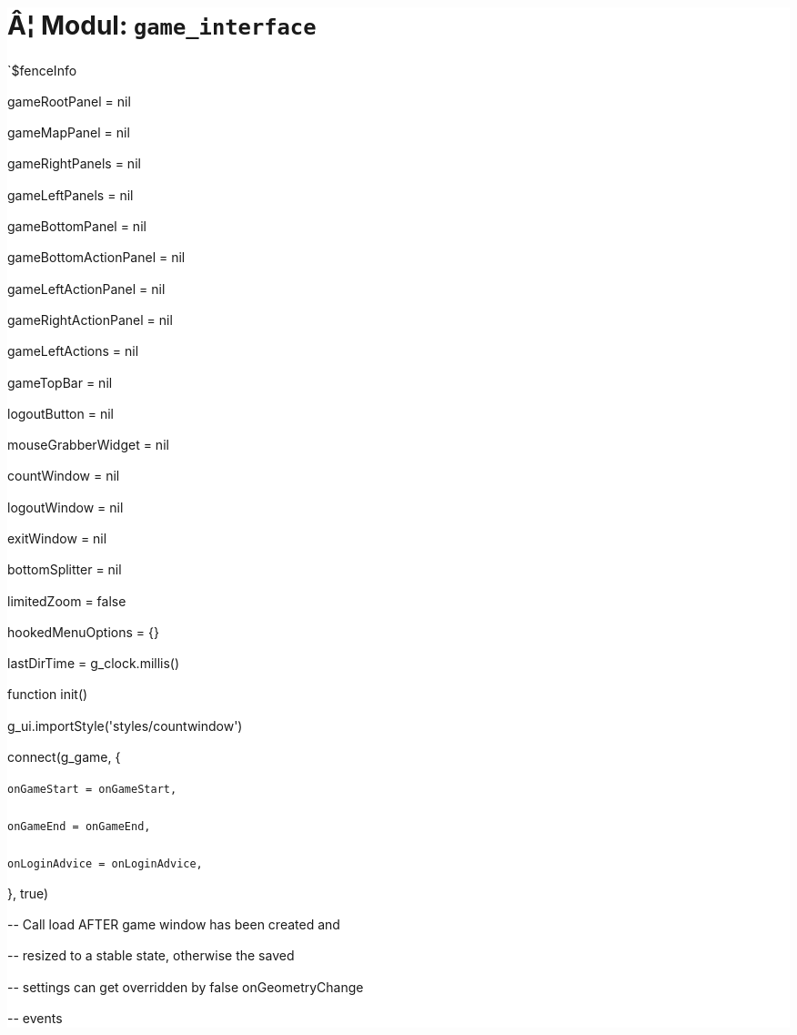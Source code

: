 # Â¦ Modul: `game_interface`

`$fenceInfo

gameRootPanel = nil

gameMapPanel = nil

gameRightPanels = nil

gameLeftPanels = nil

gameBottomPanel = nil

gameBottomActionPanel = nil

gameLeftActionPanel = nil

gameRightActionPanel = nil

gameLeftActions = nil

gameTopBar = nil

logoutButton = nil

mouseGrabberWidget = nil

countWindow = nil

logoutWindow = nil

exitWindow = nil

bottomSplitter = nil

limitedZoom = false

hookedMenuOptions = {}

lastDirTime = g_clock.millis()

function init()

  g_ui.importStyle('styles/countwindow')

  connect(g_game, {

    onGameStart = onGameStart,

    onGameEnd = onGameEnd,

    onLoginAdvice = onLoginAdvice,

  }, true)

  -- Call load AFTER game window has been created and 

  -- resized to a stable state, otherwise the saved 

  -- settings can get overridden by false onGeometryChange

  -- events
